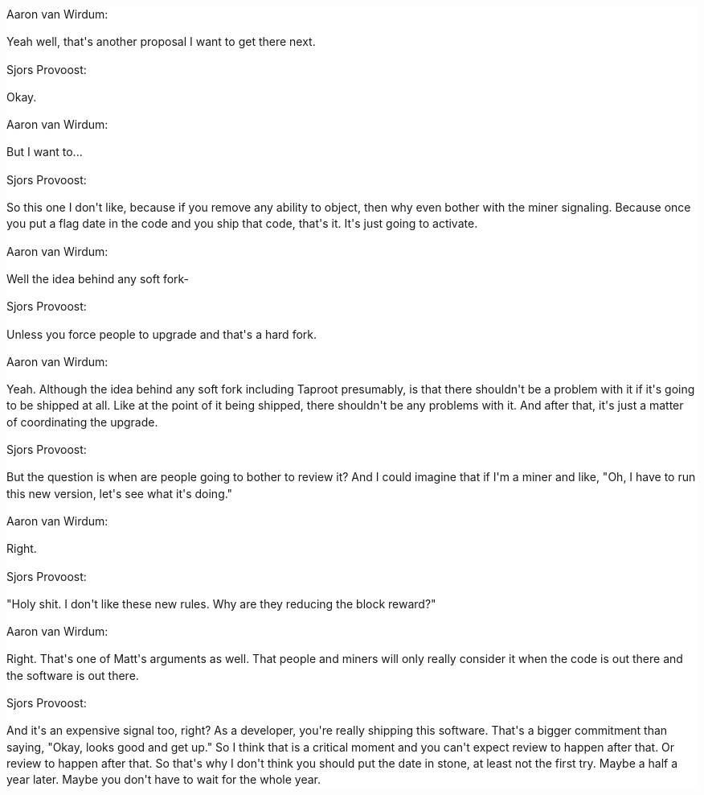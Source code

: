 Aaron van Wirdum:

Yeah well, that's another proposal I want to get there next.

Sjors Provoost:

Okay.

Aaron van Wirdum:

But I want to...

Sjors Provoost:

So this one I don't like, because if you remove any ability to object, then why even bother with the miner signaling.
Because once you put a flag date in the code and you ship that code, that's it.
It's just going to activate.

Aaron van Wirdum:

Well the idea behind any soft fork-

Sjors Provoost:

Unless you force people to upgrade and that's a hard fork.

Aaron van Wirdum:

Yeah.
Although the idea behind any soft fork including Taproot presumably, is that there shouldn't be a problem with it if it's going to be shipped at all.
Like at the point of it being shipped, there shouldn't be any problems with it.
And after that, it's just a matter of coordinating the upgrade.

Sjors Provoost:

But the question is when are people going to bother to review it?
And I could imagine that if I'm a miner and like, "Oh, I have to run this new version, let's see what it's doing."

Aaron van Wirdum:

Right.

Sjors Provoost:

"Holy shit.
I don't like these new rules.
Why are they reducing the block reward?"

Aaron van Wirdum:

Right.
That's one of Matt's arguments as well.
That people and miners will only really consider it when the code is out there and the software is out there.

Sjors Provoost:

And it's an expensive signal too, right?
As a developer, you're really shipping this software.
That's a bigger commitment than saying, "Okay, looks good and get up."
So I think that is a critical moment and you can't expect review to happen after that.
Or review to happen after that.
So that's why I don't think you should put the date in stone, at least not the first try.
Maybe a half a year later.
Maybe you don't have to wait for the whole year.
